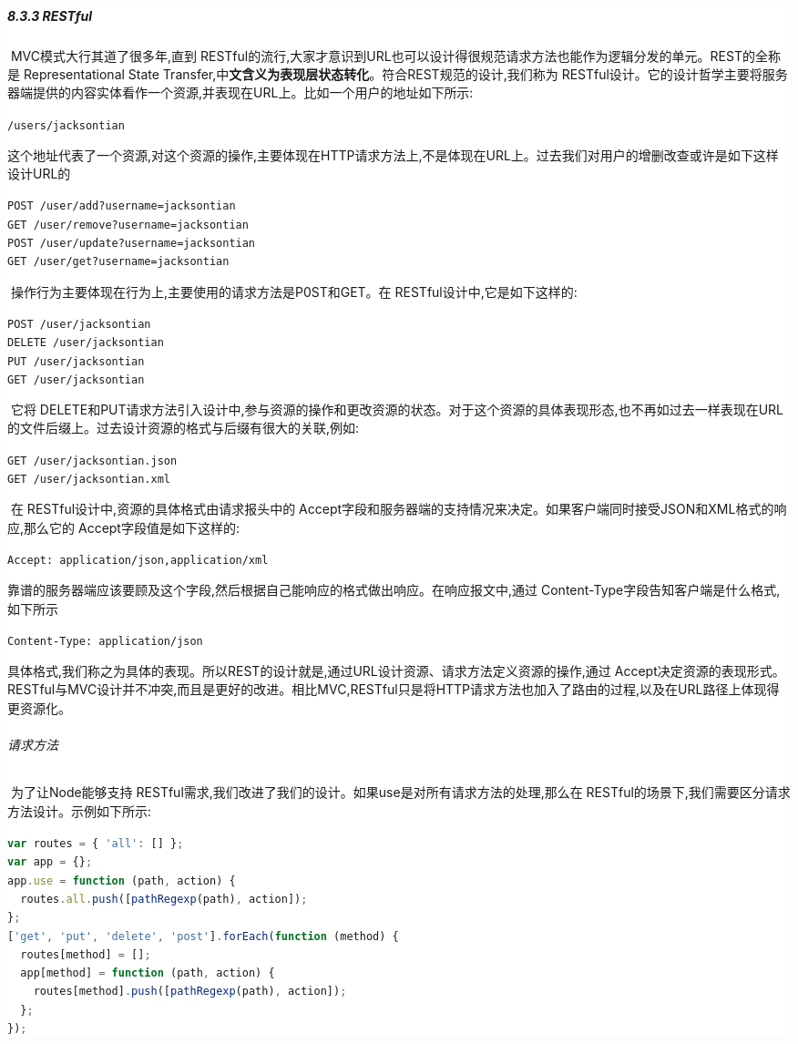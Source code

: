 ##### 8.3.3 RESTful

​		MVC模式大行其道了很多年,直到 RESTful的流行,大家才意识到URL也可以设计得很规范请求方法也能作为逻辑分发的单元。
​		REST的全称是 Representational State Transfer,中**文含义为表现层状态转化**。符合REST规范的设计,我们称为 RESTful设计。它的设计哲学主要将服务器端提供的内容实体看作一个资源,并表现在URL上。
​		比如一个用户的地址如下所示:

```
/users/jacksontian
```

​		这个地址代表了一个资源,对这个资源的操作,主要体现在HTTP请求方法上,不是体现在URL上。过去我们对用户的增删改查或许是如下这样设计URL的

```
POST /user/add?username=jacksontian
GET /user/remove?username=jacksontian
POST /user/update?username=jacksontian
GET /user/get?username=jacksontian
```


​		操作行为主要体现在行为上,主要使用的请求方法是P0ST和GET。在 RESTful设计中,它是如下这样的:

```
POST /user/jacksontian
DELETE /user/jacksontian
PUT /user/jacksontian
GET /user/jacksontian
```


​		它将 DELETE和PUT请求方法引入设计中,参与资源的操作和更改资源的状态。对于这个资源的具体表现形态,也不再如过去一样表现在URL的文件后缀上。过去设计资源的格式与后缀有很大的关联,例如:

```
GET /user/jacksontian.json
GET /user/jacksontian.xml
```


​		在 RESTful设计中,资源的具体格式由请求报头中的 Accept字段和服务器端的支持情况来决定。如果客户端同时接受JSON和XML格式的响应,那么它的 Accept字段值是如下这样的:

```
Accept: application/json,application/xml
```

​		靠谱的服务器端应该要顾及这个字段,然后根据自己能响应的格式做出响应。在响应报文中,通过 Content-Type字段告知客户端是什么格式,如下所示

```
Content-Type: application/json
```

​		具体格式,我们称之为具体的表现。所以REST的设计就是,通过URL设计资源、请求方法定义资源的操作,通过 Accept决定资源的表现形式。
​	RESTful与MVC设计并不冲突,而且是更好的改进。相比MVC,RESTful只是将HTTP请求方法也加入了路由的过程,以及在URL路径上体现得更资源化。

###### 请求方法

​		为了让Node能够支持 RESTful需求,我们改进了我们的设计。如果use是对所有请求方法的处理,那么在 RESTful的场景下,我们需要区分请求方法设计。示例如下所示:

```js
var routes = { 'all': [] };
var app = {};
app.use = function (path, action) {
  routes.all.push([pathRegexp(path), action]);
};
['get', 'put', 'delete', 'post'].forEach(function (method) {
  routes[method] = [];
  app[method] = function (path, action) {
    routes[method].push([pathRegexp(path), action]);
  };
});
```
